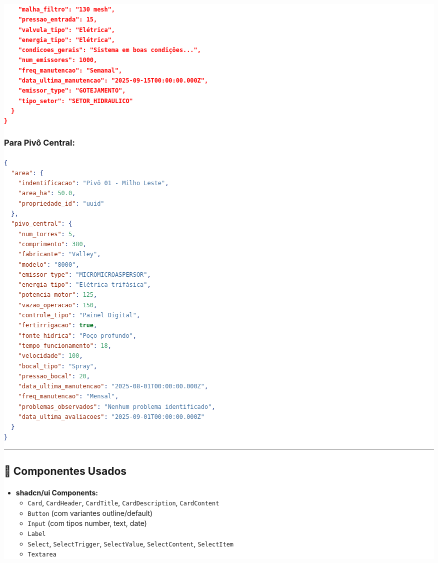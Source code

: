 ```json
    "malha_filtro": "130 mesh",
    "pressao_entrada": 15,
    "valvula_tipo": "Elétrica",
    "energia_tipo": "Elétrica",
    "condicoes_gerais": "Sistema em boas condições...",
    "num_emissores": 1000,
    "freq_manutencao": "Semanal",
    "data_ultima_manutencao": "2025-09-15T00:00:00.000Z",
    "emissor_type": "GOTEJAMENTO",
    "tipo_setor": "SETOR_HIDRAULICO"
  }
}
```

### Para Pivô Central:
```json
{
  "area": {
    "indentificacao": "Pivô 01 - Milho Leste",
    "area_ha": 50.0,
    "propriedade_id": "uuid"
  },
  "pivo_central": {
    "num_torres": 5,
    "comprimento": 380,
    "fabricante": "Valley",
    "modelo": "8000",
    "emissor_type": "MICROMICROASPERSOR",
    "energia_tipo": "Elétrica trifásica",
    "potencia_motor": 125,
    "vazao_operacao": 150,
    "controle_tipo": "Painel Digital",
    "fertirrigacao": true,
    "fonte_hidrica": "Poço profundo",
    "tempo_funcionamento": 18,
    "velocidade": 100,
    "bocal_tipo": "Spray",
    "pressao_bocal": 20,
    "data_ultima_manutencao": "2025-08-01T00:00:00.000Z",
    "freq_manutencao": "Mensal",
    "problemas_observados": "Nenhum problema identificado",
    "data_ultima_avaliacoes": "2025-09-01T00:00:00.000Z"
  }
}
```

---

## 🎨 Componentes Usados

- **shadcn/ui Components:**
  - `Card`, `CardHeader`, `CardTitle`, `CardDescription`, `CardContent`
  - `Button` (com variantes outline/default)
  - `Input` (com tipos number, text, date)
  - `Label`
  - `Select`, `SelectTrigger`, `SelectValue`, `SelectContent`, `SelectItem`
  - `Textarea`
